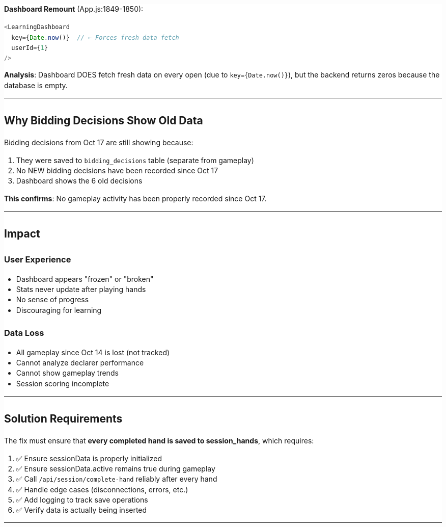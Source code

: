 **Dashboard Remount** (App.js:1849-1850):
```javascript
<LearningDashboard
  key={Date.now()}  // ← Forces fresh data fetch
  userId={1}
/>
```

**Analysis**: Dashboard DOES fetch fresh data on every open (due to `key={Date.now()}`), but the backend returns zeros because the database is empty.

---

## Why Bidding Decisions Show Old Data

Bidding decisions from Oct 17 are still showing because:

1. They were saved to `bidding_decisions` table (separate from gameplay)
2. No NEW bidding decisions have been recorded since Oct 17
3. Dashboard shows the 6 old decisions

**This confirms**: No gameplay activity has been properly recorded since Oct 17.

---

## Impact

### User Experience
- Dashboard appears "frozen" or "broken"
- Stats never update after playing hands
- No sense of progress
- Discouraging for learning

### Data Loss
- All gameplay since Oct 14 is lost (not tracked)
- Cannot analyze declarer performance
- Cannot show gameplay trends
- Session scoring incomplete

---

## Solution Requirements

The fix must ensure that **every completed hand is saved to session_hands**, which requires:

1. ✅ Ensure sessionData is properly initialized
2. ✅ Ensure sessionData.active remains true during gameplay
3. ✅ Call `/api/session/complete-hand` reliably after every hand
4. ✅ Handle edge cases (disconnections, errors, etc.)
5. ✅ Add logging to track save operations
6. ✅ Verify data is actually being inserted

---
